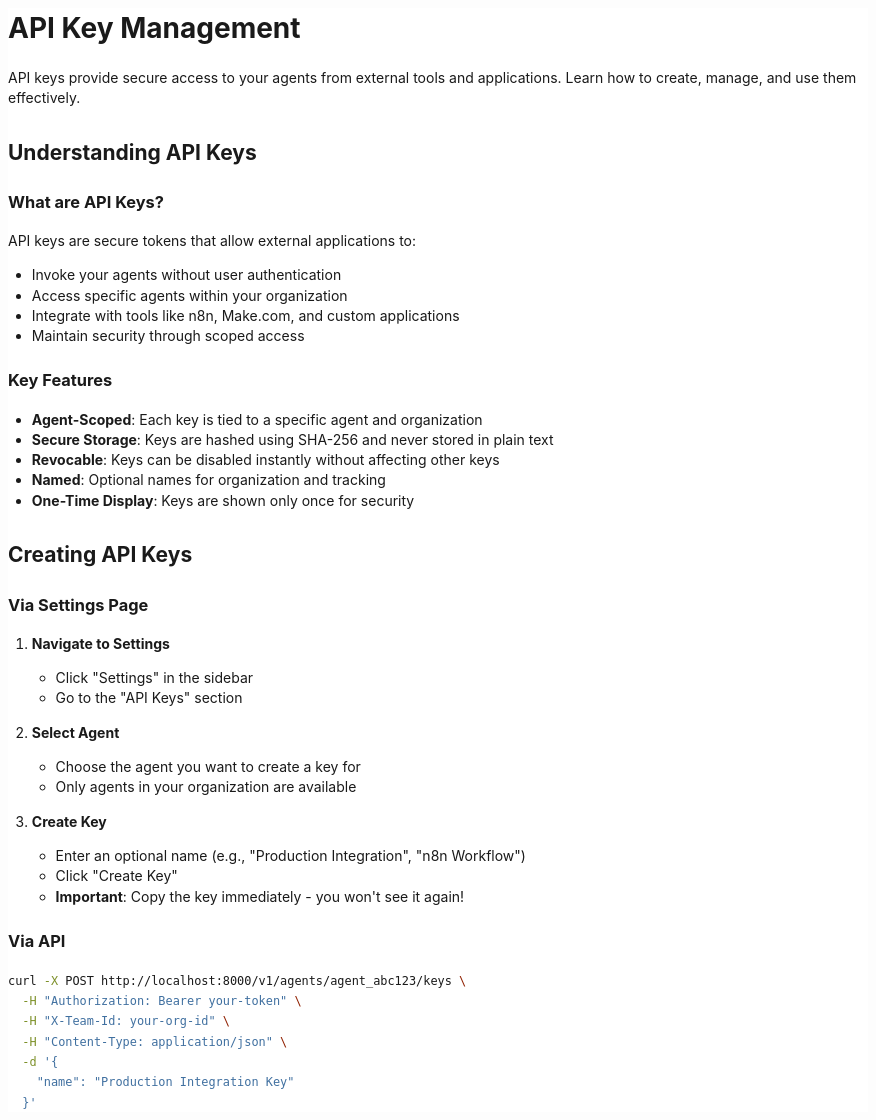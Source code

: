 # API Key Management

API keys provide secure access to your agents from external tools and applications. Learn how to create, manage, and use them effectively.

## Understanding API Keys

### What are API Keys?

API keys are secure tokens that allow external applications to:
- Invoke your agents without user authentication
- Access specific agents within your organization
- Integrate with tools like n8n, Make.com, and custom applications
- Maintain security through scoped access

### Key Features

- **Agent-Scoped**: Each key is tied to a specific agent and organization
- **Secure Storage**: Keys are hashed using SHA-256 and never stored in plain text
- **Revocable**: Keys can be disabled instantly without affecting other keys
- **Named**: Optional names for organization and tracking
- **One-Time Display**: Keys are shown only once for security

## Creating API Keys

### Via Settings Page

1. **Navigate to Settings**
   - Click "Settings" in the sidebar
   - Go to the "API Keys" section

2. **Select Agent**
   - Choose the agent you want to create a key for
   - Only agents in your organization are available

3. **Create Key**
   - Enter an optional name (e.g., "Production Integration", "n8n Workflow")
   - Click "Create Key"
   - **Important**: Copy the key immediately - you won't see it again!

### Via API

```bash
curl -X POST http://localhost:8000/v1/agents/agent_abc123/keys \
  -H "Authorization: Bearer your-token" \
  -H "X-Team-Id: your-org-id" \
  -H "Content-Type: application/json" \
  -d '{
    "name": "Production Integration Key"
  }'
```
